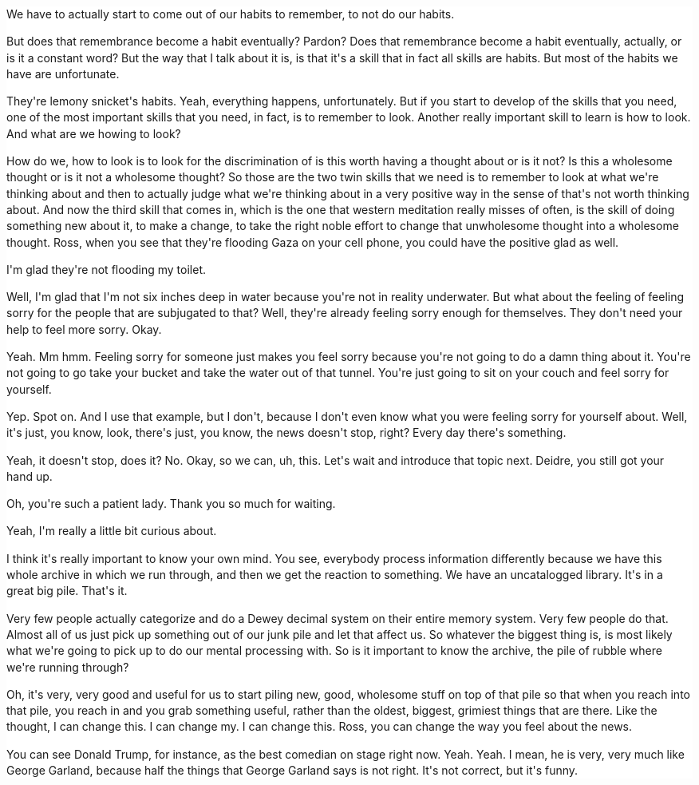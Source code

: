 We have to actually start to come out of our habits to remember, to not do our habits.

But does that remembrance become a habit eventually? Pardon? Does that remembrance become a habit eventually, actually, or is it a constant word? But the way that I talk about it is, is that it's a skill that in fact all skills are habits. But most of the habits we have are unfortunate.

They're lemony snicket's habits. Yeah, everything happens, unfortunately. But if you start to develop of the skills that you need, one of the most important skills that you need, in fact, is to remember to look. Another really important skill to learn is how to look. And what are we howing to look?

How do we, how to look is to look for the discrimination of is this worth having a thought about or is it not? Is this a wholesome thought or is it not a wholesome thought? So those are the two twin skills that we need is to remember to look at what we're thinking about and then to actually judge what we're thinking about in a very positive way in the sense of that's not worth thinking about. And now the third skill that comes in, which is the one that western meditation really misses of often, is the skill of doing something new about it, to make a change, to take the right noble effort to change that unwholesome thought into a wholesome thought. Ross, when you see that they're flooding Gaza on your cell phone, you could have the positive glad as well.

I'm glad they're not flooding my toilet.

Well, I'm glad that I'm not six inches deep in water because you're not in reality underwater. But what about the feeling of feeling sorry for the people that are subjugated to that? Well, they're already feeling sorry enough for themselves. They don't need your help to feel more sorry. Okay.

Yeah. Mm hmm. Feeling sorry for someone just makes you feel sorry because you're not going to do a damn thing about it. You're not going to go take your bucket and take the water out of that tunnel. You're just going to sit on your couch and feel sorry for yourself.

Yep. Spot on. And I use that example, but I don't, because I don't even know what you were feeling sorry for yourself about. Well, it's just, you know, look, there's just, you know, the news doesn't stop, right? Every day there's something.

Yeah, it doesn't stop, does it? No. Okay, so we can, uh, this. Let's wait and introduce that topic next. Deidre, you still got your hand up.

Oh, you're such a patient lady. Thank you so much for waiting.

Yeah, I'm really a little bit curious about.

I think it's really important to know your own mind. You see, everybody process information differently because we have this whole archive in which we run through, and then we get the reaction to something. We have an uncatalogged library. It's in a great big pile. That's it.

Very few people actually categorize and do a Dewey decimal system on their entire memory system. Very few people do that. Almost all of us just pick up something out of our junk pile and let that affect us. So whatever the biggest thing is, is most likely what we're going to pick up to do our mental processing with. So is it important to know the archive, the pile of rubble where we're running through?

Oh, it's very, very good and useful for us to start piling new, good, wholesome stuff on top of that pile so that when you reach into that pile, you reach in and you grab something useful, rather than the oldest, biggest, grimiest things that are there. Like the thought, I can change this. I can change my. I can change this. Ross, you can change the way you feel about the news.

You can see Donald Trump, for instance, as the best comedian on stage right now. Yeah. Yeah. I mean, he is very, very much like George Garland, because half the things that George Garland says is not right. It's not correct, but it's funny.
